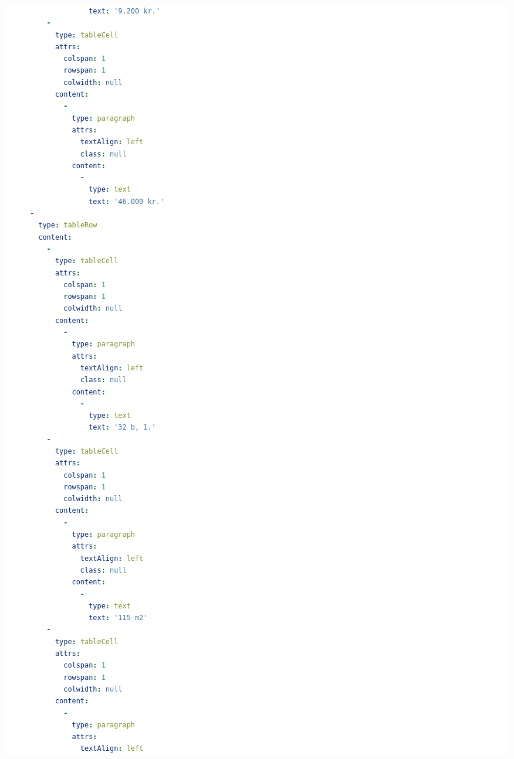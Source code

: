 ```yaml
                    text: '9.200 kr.'
          -
            type: tableCell
            attrs:
              colspan: 1
              rowspan: 1
              colwidth: null
            content:
              -
                type: paragraph
                attrs:
                  textAlign: left
                  class: null
                content:
                  -
                    type: text
                    text: '46.000 kr.'
      -
        type: tableRow
        content:
          -
            type: tableCell
            attrs:
              colspan: 1
              rowspan: 1
              colwidth: null
            content:
              -
                type: paragraph
                attrs:
                  textAlign: left
                  class: null
                content:
                  -
                    type: text
                    text: '32 b, 1.'
          -
            type: tableCell
            attrs:
              colspan: 1
              rowspan: 1
              colwidth: null
            content:
              -
                type: paragraph
                attrs:
                  textAlign: left
                  class: null
                content:
                  -
                    type: text
                    text: '115 m2'
          -
            type: tableCell
            attrs:
              colspan: 1
              rowspan: 1
              colwidth: null
            content:
              -
                type: paragraph
                attrs:
                  textAlign: left
```